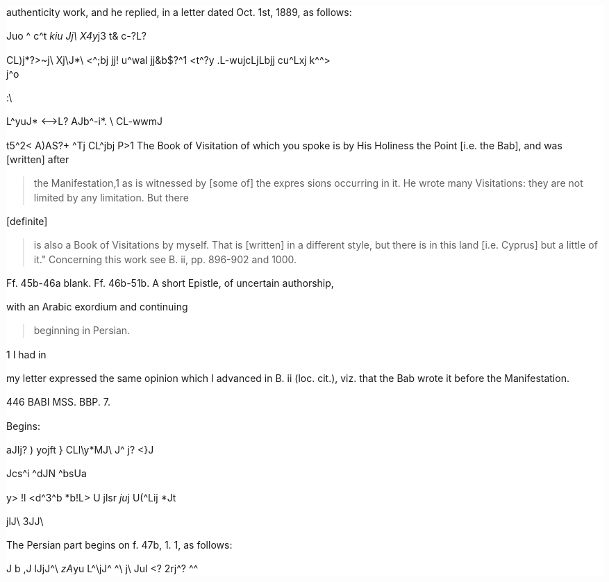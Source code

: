 authenticity
work,    and he  replied,   in a   letter dated   Oct.    1st, 1889, as
follows:

Juo ^ c^t          *kiu                  Jj\ X4y*j3        t&                c-?L?

CL)j*?>~j\              Xj\J*\    <^;bj
jj!                                 u^wal jj&b$?^1
<t^?y .L-wujcLjLbjj                             cu^Lxj
k^^>\
j^o

:\

L^yuJ*                <-->L? AJb^-i*.   \\       CL-wwmJ

t5^2<          A)AS?+
^Tj                 CL^jbj                        P>1
The Book of Visitation           of which you spoke is by His
Holiness     the Point     [i.e. the  Bab],    and was [written]      after

> the Manifestation,1     as is witnessed      by [some of] the expres
> sions occurring      in it. He wrote many             Visitations:   they
are not limited by any                           limitation.     But there

[definite]
> is also a Book of Visitations         by myself.      That is [written]
> in a different    style, but there is in this land [i.e. Cyprus]
but a little of it."          Concerning      this work see B. ii, pp.
896-902     and 1000.

Ff.     45b-46a     blank.
Ff.      46b-51b.      A       short Epistle,     of    uncertain     authorship,

with   an Arabic      exordium       and continuing
> beginning
> in Persian.

1 I had in

my letter expressed the same opinion which     I advanced   in B.   ii (loc.
cit.), viz. that the Bab wrote it before the Manifestation.

446     BABI MSS.             BBP. 7.

Begins:

aJIj? ) yojft } CLl\y*MJ\ J^                           j?     <}J

Jcs^i ^dJN ^bsUa

y> !l <d^3^b              *b!L>
U jlsr                                    *ju*j U(^Lij *Jt

jlJ\         3JJ\

The Persian       part begins           on f. 47b, 1. 1, as follows:

J                         b ,J
lJjJ^\ *zA*yu L^\jJ^ ^\                      j\ Jul <?              2rj^? ^^
